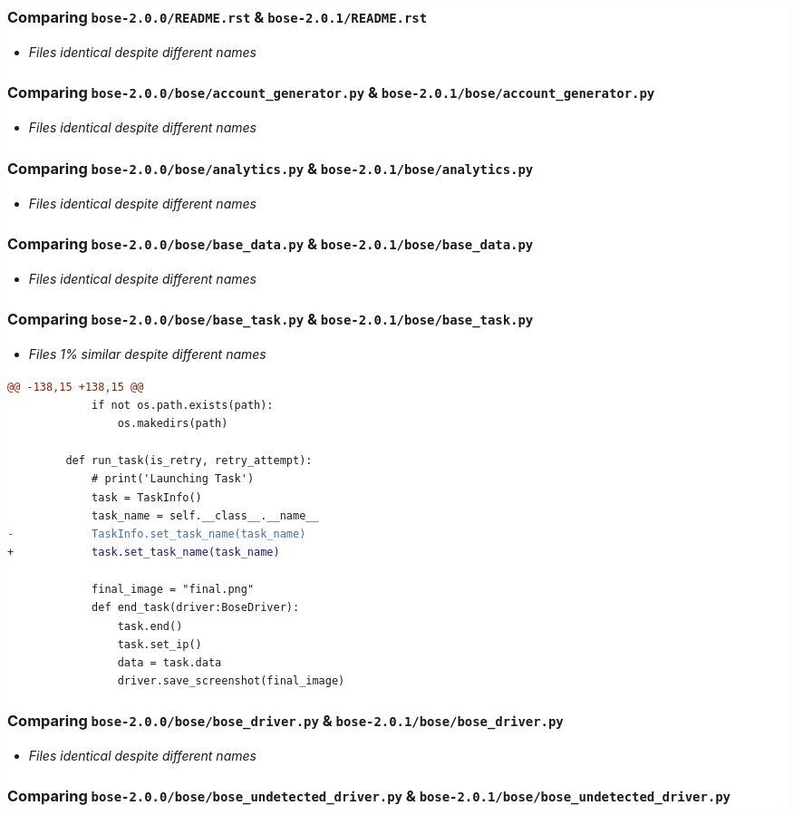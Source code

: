 ### Comparing `bose-2.0.0/README.rst` & `bose-2.0.1/README.rst`

 * *Files identical despite different names*

### Comparing `bose-2.0.0/bose/account_generator.py` & `bose-2.0.1/bose/account_generator.py`

 * *Files identical despite different names*

### Comparing `bose-2.0.0/bose/analytics.py` & `bose-2.0.1/bose/analytics.py`

 * *Files identical despite different names*

### Comparing `bose-2.0.0/bose/base_data.py` & `bose-2.0.1/bose/base_data.py`

 * *Files identical despite different names*

### Comparing `bose-2.0.0/bose/base_task.py` & `bose-2.0.1/bose/base_task.py`

 * *Files 1% similar despite different names*

```diff
@@ -138,15 +138,15 @@
             if not os.path.exists(path):
                 os.makedirs(path)
 
         def run_task(is_retry, retry_attempt):
             # print('Launching Task')
             task = TaskInfo()
             task_name = self.__class__.__name__
-            TaskInfo.set_task_name(task_name)
+            task.set_task_name(task_name)
 
             final_image = "final.png"
             def end_task(driver:BoseDriver):
                 task.end()
                 task.set_ip()
                 data = task.data
                 driver.save_screenshot(final_image)
```

### Comparing `bose-2.0.0/bose/bose_driver.py` & `bose-2.0.1/bose/bose_driver.py`

 * *Files identical despite different names*

### Comparing `bose-2.0.0/bose/bose_undetected_driver.py` & `bose-2.0.1/bose/bose_undetected_driver.py`
